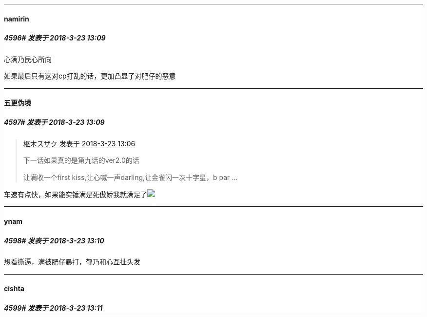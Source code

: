 





-----

####  namirin  
##### 4596#       发表于 2018-3-23 13:09




心满乃民心所向

如果最后只有这对cp打乱的话，更加凸显了对肥仔的恶意







-----

####  五更伪境  
##### 4597#       发表于 2018-3-23 13:09



<blockquote><a href="httphttps://bbs.saraba1st.com/2b/forum.php?mod=redirect&amp;goto=findpost&amp;pid=38943471&amp;ptid=1588562" target="_blank">枢木スザク 发表于 2018-3-23 13:06</a>

下一话如果真的是第九话的ver2.0的话


让满收一个first kiss,让心喊一声darling,让金雀闪一次十字星，b par ...</blockquote>
车速有点快，如果能实锤满是死傲娇我就满足了<img src="https://static.saraba1st.com/image/smiley/face2017/065.png" referrerpolicy="no-referrer">







-----

####  ynam  
##### 4598#       发表于 2018-3-23 13:10




想看撕逼，满被肥仔暴打，郁乃和心互扯头发







-----

####  cishta  
##### 4599#       发表于 2018-3-23 13:11

